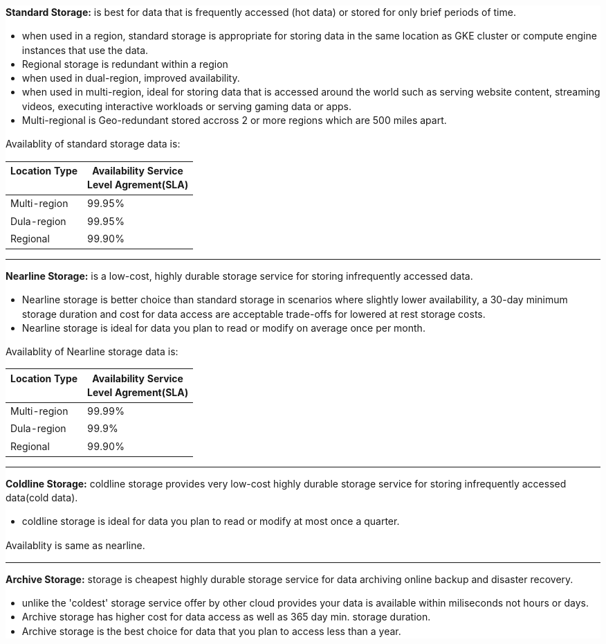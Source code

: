
**Standard Storage:** is best for data that is frequently accessed (hot data) or stored for only brief periods of time.

* when used in a region, standard storage is appropriate for storing data in the same location as GKE cluster or compute engine instances that use the data.
* Regional storage is redundant within a region
* when used in dual-region, improved availability.
* when used in multi-region, ideal for storing data that is accessed around the world such as serving website content, streaming videos, executing interactive workloads or serving gaming data or apps.
* Multi-regional is Geo-redundant stored accross 2 or more regions which are 500 miles apart.

Availablity of standard storage data is:

| Location Type | Availability Service<br /> Level Agrement(SLA) |
| ------------- | ---------------------------------------------- |
| Multi-region  | 99.95%                                         |
| Dula-region   | 99.95%                                         |
| Regional      | 99.90%                                         |

---

**Nearline Storage:** is a low-cost, highly durable storage service for storing infrequently accessed data.

* Nearline storage is better choice than standard storage in scenarios where slightly lower availability, a 30-day minimum storage duration and cost for data access are acceptable trade-offs for lowered at rest storage costs.
* Nearline storage is ideal for data you plan to read or modify on average once per month.

Availablity of Nearline storage data is:

| Location Type | Availability Service<br /> Level Agrement(SLA) |
| ------------- | ---------------------------------------------- |
| Multi-region  | 99.99%                                         |
| Dula-region   | 99.9%                                          |
| Regional      | 99.90%                                         |

---

**Coldline Storage:** coldline storage provides very low-cost highly durable storage service for storing infrequently accessed data(cold data).

* coldline storage is ideal for data you plan to read or modify at most once a quarter.

Availablity is same as nearline.

---

**Archive Storage:** storage is cheapest highly durable storage service for data archiving online backup and disaster recovery.

* unlike the 'coldest' storage service offer by other cloud provides your data is available within miliseconds not hours or days.
* Archive storage has higher cost for data access as well as 365 day min. storage duration.
* Archive storage is the best choice for data that you plan to access less than a year.
